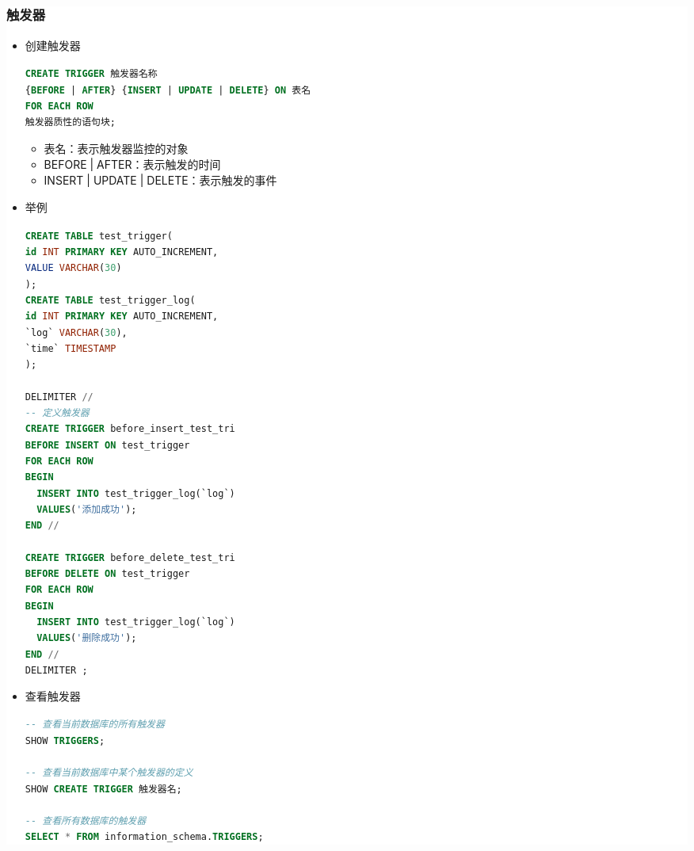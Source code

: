 



### 触发器

- 创建触发器

  ```sql
  CREATE TRIGGER 触发器名称
  {BEFORE | AFTER} {INSERT | UPDATE | DELETE} ON 表名
  FOR EACH ROW
  触发器质性的语句块;
  ```

  - 表名：表示触发器监控的对象
  - BEFORE | AFTER：表示触发的时间
  - INSERT | UPDATE | DELETE：表示触发的事件

- 举例

  ```sql
  CREATE TABLE test_trigger(
  id INT PRIMARY KEY AUTO_INCREMENT,
  VALUE VARCHAR(30)
  );
  CREATE TABLE test_trigger_log(
  id INT PRIMARY KEY AUTO_INCREMENT,
  `log` VARCHAR(30),
  `time` TIMESTAMP
  );
  
  DELIMITER //
  -- 定义触发器
  CREATE TRIGGER before_insert_test_tri
  BEFORE INSERT ON test_trigger
  FOR EACH ROW
  BEGIN
    INSERT INTO test_trigger_log(`log`)
    VALUES('添加成功');
  END //
  
  CREATE TRIGGER before_delete_test_tri
  BEFORE DELETE ON test_trigger
  FOR EACH ROW
  BEGIN
    INSERT INTO test_trigger_log(`log`)
    VALUES('删除成功');
  END //
  DELIMITER ;
  ```

- 查看触发器

  ```sql
  -- 查看当前数据库的所有触发器
  SHOW TRIGGERS;
  
  -- 查看当前数据库中某个触发器的定义
  SHOW CREATE TRIGGER 触发器名;
  
  -- 查看所有数据库的触发器
  SELECT * FROM information_schema.TRIGGERS;
  ```
